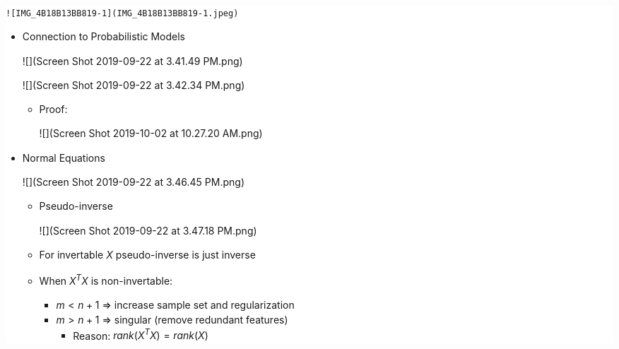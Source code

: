     ![IMG_4B18B13BB819-1](IMG_4B18B13BB819-1.jpeg)

* Connection to Probabilistic Models

  ![](Screen Shot 2019-09-22 at 3.41.49 PM.png)

  ![](Screen Shot 2019-09-22 at 3.42.34 PM.png)

  * Proof: 

    ![](Screen Shot 2019-10-02 at 10.27.20 AM.png)

* Normal Equations

  ![](Screen Shot 2019-09-22 at 3.46.45 PM.png)

  * Pseudo-inverse

    ![](Screen Shot 2019-09-22 at 3.47.18 PM.png)

  * For invertable $X$ pseudo-inverse is just inverse

  * When $X^TX$ is non-invertable:

    * $m<n+1$ => increase sample set and regularization
    * $m>n+1$ => singular  (remove redundant features)
      * Reason: $rank(X^TX)=rank(X)$ 
